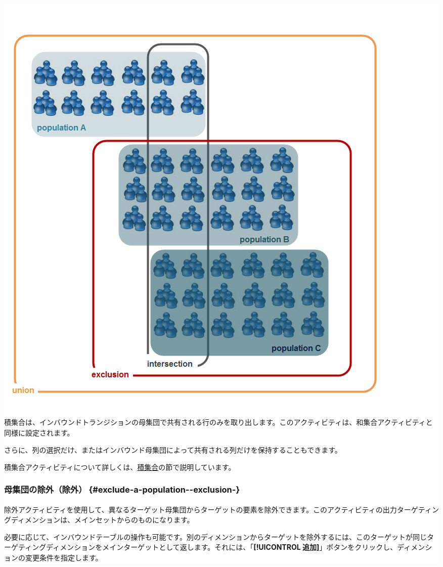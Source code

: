 ![](assets/traitements.png)

積集合は、インバウンドトランジションの母集団で共有される行のみを取り出します。このアクティビティは、和集合アクティビティと同様に設定されます。

さらに、列の選択だけ、またはインバウンド母集団によって共有される列だけを保持することもできます。

積集合アクティビティについて詳しくは、[積集合](intersection.md)の節で説明しています。

### 母集団の除外（除外）  {#exclude-a-population--exclusion-}

除外アクティビティを使用して、異なるターゲット母集団からターゲットの要素を除外できます。このアクティビティの出力ターゲティングディメンションは、メインセットからのものになります。

必要に応じて、インバウンドテーブルの操作も可能です。別のディメンションからターゲットを除外するには、このターゲットが同じターゲティングディメンションをメインターゲットとして返します。それには、「**[!UICONTROL 追加]**」ボタンをクリックし、ディメンションの変更条件を指定します。
